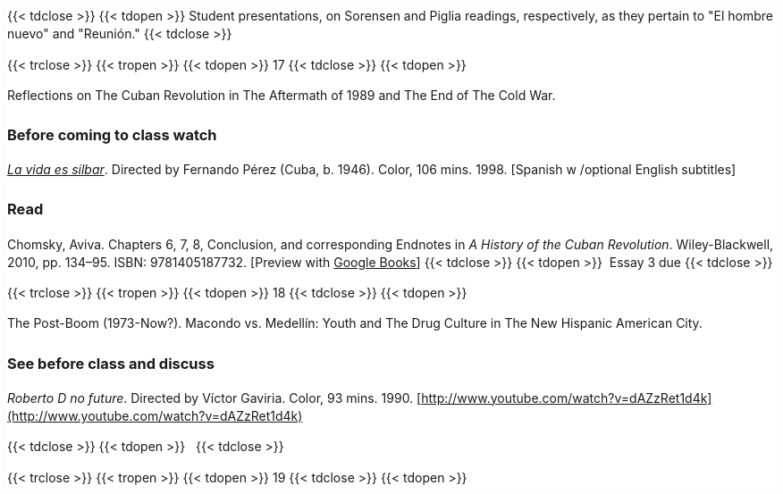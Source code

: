 
{{< tdclose >}}
{{< tdopen >}}
Student presentations, on Sorensen and Piglia readings, respectively, as they pertain to "El hombre nuevo" and "Reunión."
{{< tdclose >}}

{{< trclose >}}
{{< tropen >}}
{{< tdopen >}}
17
{{< tdclose >}}
{{< tdopen >}}


Reflections on The Cuban Revolution in The Aftermath of 1989 and The End of The Cold War.

### Before coming to class watch

[_La vida es silbar_](https://www.trigon-film.org/en/movies/La_vida_es_silbar). Directed by Fernando Pérez (Cuba, b. 1946). Color, 106 mins. 1998. \[Spanish w /optional English subtitles\]

### Read

Chomsky, Aviva. Chapters 6, 7, 8, Conclusion, and corresponding Endnotes in _A History of the Cuban Revolution_. Wiley-Blackwell, 2010, pp. 134–95. ISBN: 9781405187732. \[Preview with [Google Books](http://books.google.com/books?id=qlny4FXvAzYC&pg=PA134#v=onepage)\]
{{< tdclose >}}
{{< tdopen >}}
 Essay 3 due
{{< tdclose >}}

{{< trclose >}}
{{< tropen >}}
{{< tdopen >}}
18
{{< tdclose >}}
{{< tdopen >}}


The Post-Boom (1973-Now?). Macondo vs. Medellín: Youth and The Drug Culture in The New Hispanic American City.

### See before class and discuss

_Roberto D no future_. Directed by Víctor Gaviria. Color, 93 mins. 1990. [http://www.youtube.com/watch?v=dAZzRet1d4k](http://www.youtube.com/watch?v=dAZzRet1d4k)


{{< tdclose >}}
{{< tdopen >}}
 
{{< tdclose >}}

{{< trclose >}}
{{< tropen >}}
{{< tdopen >}}
19
{{< tdclose >}}
{{< tdopen >}}
